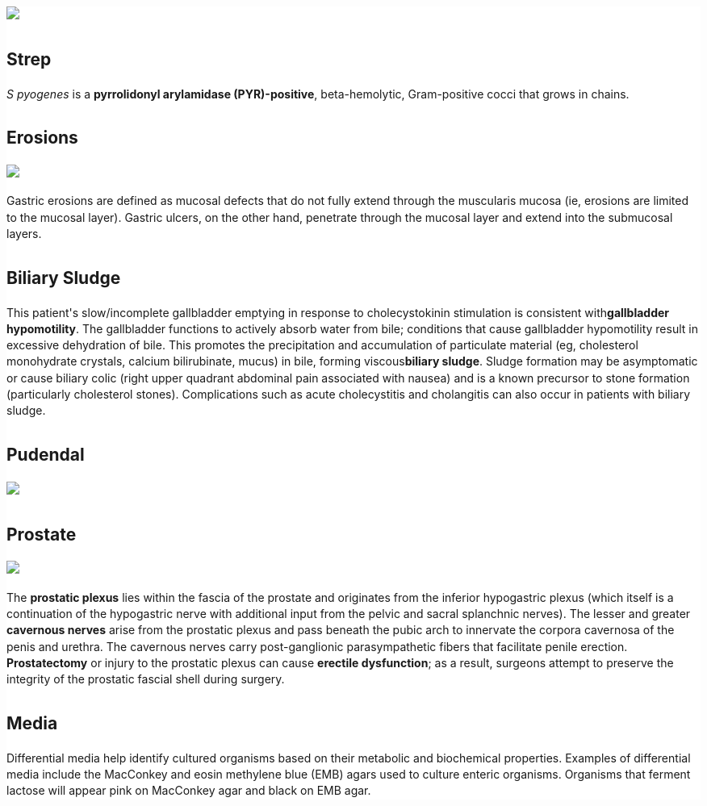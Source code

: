 ![](https://photos.thisispiggy.com/file/wikiFiles/ProteinStructure.gif)

## Strep

_S pyogenes_ is a **pyrrolidonyl arylamidase (PYR)-positive**, beta-hemolytic, Gram-positive cocci that grows in chains.

## Erosions

![](https://photos.thisispiggy.com/file/wikiFiles/L5132.jpg)

Gastric erosions are defined as mucosal defects that do not fully extend through the muscularis mucosa (ie, erosions are limited to the mucosal layer).  Gastric ulcers, on the other hand, penetrate through the mucosal layer and extend into the submucosal layers.

## Biliary Sludge

This patient's slow/incomplete gallbladder emptying in response to cholecystokinin stimulation is consistent with**gallbladder hypomotility**.  The gallbladder functions to actively absorb water from bile; conditions that cause gallbladder hypomotility result in excessive dehydration of bile.  This promotes the precipitation and accumulation of particulate material (eg, cholesterol monohydrate crystals, calcium bilirubinate, mucus) in bile, forming viscous**biliary sludge**.  Sludge formation may be asymptomatic or cause biliary colic (right upper quadrant abdominal pain associated with nausea) and is a known precursor to stone formation (particularly cholesterol stones).  Complications such as acute cholecystitis and cholangitis can also occur in patients with biliary sludge.

## Pudendal

![](https://photos.thisispiggy.com/file/wikiFiles/65156C76-7E8A-4782-9416-5F14C9503EF7.png)

## Prostate

![](https://photos.thisispiggy.com/file/wikiFiles/L31757.jpg)

The **prostatic plexus** lies within the fascia of the prostate and originates from the inferior hypogastric plexus (which itself is a continuation of the hypogastric nerve with additional input from the pelvic and sacral splanchnic nerves).  The lesser and greater **cavernous nerves** arise from the prostatic plexus and pass beneath the pubic arch to innervate the corpora cavernosa of the penis and urethra.  The cavernous nerves carry post-ganglionic parasympathetic fibers that facilitate penile erection.  **Prostatectomy** or injury to the prostatic plexus can cause **erectile dysfunction**; as a result, surgeons attempt to preserve the integrity of the prostatic fascial shell during surgery.

## Media

Differential media help identify cultured organisms based on their metabolic and biochemical properties.  Examples of differential media include the MacConkey and eosin methylene blue (EMB) agars used to culture enteric organisms.  Organisms that ferment lactose will appear pink on MacConkey agar and black on EMB agar.
